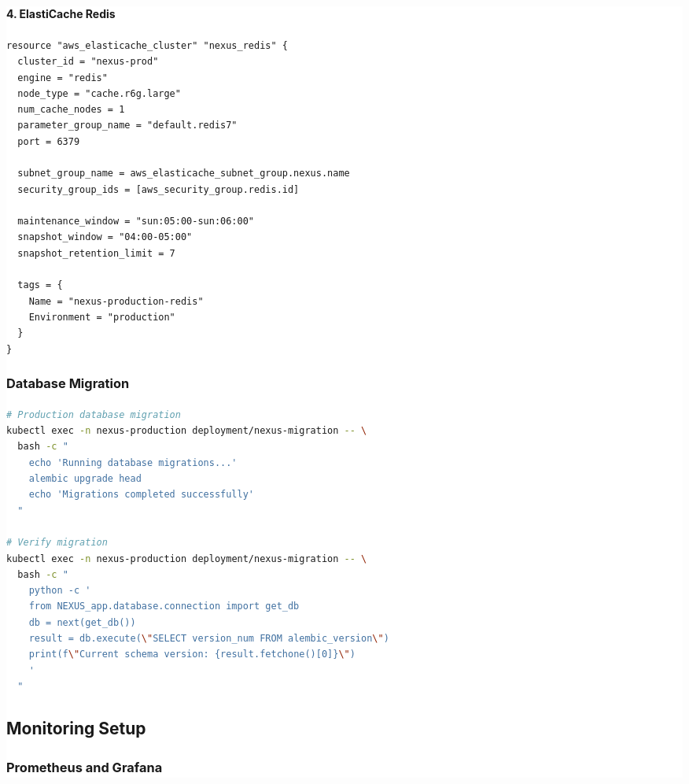 #### 4. ElastiCache Redis

```hcl
resource "aws_elasticache_cluster" "nexus_redis" {
  cluster_id = "nexus-prod"
  engine = "redis"
  node_type = "cache.r6g.large"
  num_cache_nodes = 1
  parameter_group_name = "default.redis7"
  port = 6379

  subnet_group_name = aws_elasticache_subnet_group.nexus.name
  security_group_ids = [aws_security_group.redis.id]

  maintenance_window = "sun:05:00-sun:06:00"
  snapshot_window = "04:00-05:00"
  snapshot_retention_limit = 7

  tags = {
    Name = "nexus-production-redis"
    Environment = "production"
  }
}
```

### Database Migration

```bash
# Production database migration
kubectl exec -n nexus-production deployment/nexus-migration -- \
  bash -c "
    echo 'Running database migrations...'
    alembic upgrade head
    echo 'Migrations completed successfully'
  "

# Verify migration
kubectl exec -n nexus-production deployment/nexus-migration -- \
  bash -c "
    python -c '
    from NEXUS_app.database.connection import get_db
    db = next(get_db())
    result = db.execute(\"SELECT version_num FROM alembic_version\")
    print(f\"Current schema version: {result.fetchone()[0]}\")
    '
  "
```

## Monitoring Setup

### Prometheus and Grafana
